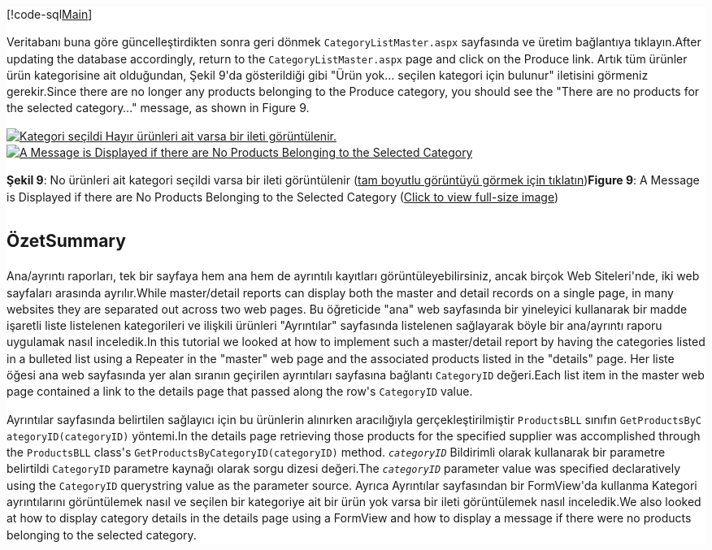 [!code-sql[Main](master-detail-filtering-acess-two-pages-datalist-cs/samples/sample7.sql)]

<span data-ttu-id="0a12a-222">Veritabanı buna göre güncelleştirdikten sonra geri dönmek `CategoryListMaster.aspx` sayfasında ve üretim bağlantıya tıklayın.</span><span class="sxs-lookup"><span data-stu-id="0a12a-222">After updating the database accordingly, return to the `CategoryListMaster.aspx` page and click on the Produce link.</span></span> <span data-ttu-id="0a12a-223">Artık tüm ürünler ürün kategorisine ait olduğundan, Şekil 9'da gösterildiği gibi "Ürün yok... seçilen kategori için bulunur" iletisini görmeniz gerekir.</span><span class="sxs-lookup"><span data-stu-id="0a12a-223">Since there are no longer any products belonging to the Produce category, you should see the "There are no products for the selected category…" message, as shown in Figure 9.</span></span>


<span data-ttu-id="0a12a-224">[![Kategori seçildi Hayır ürünleri ait varsa bir ileti görüntülenir.](master-detail-filtering-acess-two-pages-datalist-cs/_static/image26.png)](master-detail-filtering-acess-two-pages-datalist-cs/_static/image25.png)</span><span class="sxs-lookup"><span data-stu-id="0a12a-224">[![A Message is Displayed if there are No Products Belonging to the Selected Category](master-detail-filtering-acess-two-pages-datalist-cs/_static/image26.png)](master-detail-filtering-acess-two-pages-datalist-cs/_static/image25.png)</span></span>

<span data-ttu-id="0a12a-225">**Şekil 9**: No ürünleri ait kategori seçildi varsa bir ileti görüntülenir ([tam boyutlu görüntüyü görmek için tıklatın](master-detail-filtering-acess-two-pages-datalist-cs/_static/image27.png))</span><span class="sxs-lookup"><span data-stu-id="0a12a-225">**Figure 9**: A Message is Displayed if there are No Products Belonging to the Selected Category ([Click to view full-size image](master-detail-filtering-acess-two-pages-datalist-cs/_static/image27.png))</span></span>


## <a name="summary"></a><span data-ttu-id="0a12a-226">Özet</span><span class="sxs-lookup"><span data-stu-id="0a12a-226">Summary</span></span>

<span data-ttu-id="0a12a-227">Ana/ayrıntı raporları, tek bir sayfaya hem ana hem de ayrıntılı kayıtları görüntüleyebilirsiniz, ancak birçok Web Siteleri'nde, iki web sayfaları arasında ayrılır.</span><span class="sxs-lookup"><span data-stu-id="0a12a-227">While master/detail reports can display both the master and detail records on a single page, in many websites they are separated out across two web pages.</span></span> <span data-ttu-id="0a12a-228">Bu öğreticide "ana" web sayfasında bir yineleyici kullanarak bir madde işaretli liste listelenen kategorileri ve ilişkili ürünleri "Ayrıntılar" sayfasında listelenen sağlayarak böyle bir ana/ayrıntı raporu uygulamak nasıl inceledik.</span><span class="sxs-lookup"><span data-stu-id="0a12a-228">In this tutorial we looked at how to implement such a master/detail report by having the categories listed in a bulleted list using a Repeater in the "master" web page and the associated products listed in the "details" page.</span></span> <span data-ttu-id="0a12a-229">Her liste öğesi ana web sayfasında yer alan sıranın geçirilen ayrıntıları sayfasına bağlantı `CategoryID` değeri.</span><span class="sxs-lookup"><span data-stu-id="0a12a-229">Each list item in the master web page contained a link to the details page that passed along the row's `CategoryID` value.</span></span>

<span data-ttu-id="0a12a-230">Ayrıntılar sayfasında belirtilen sağlayıcı için bu ürünlerin alınırken aracılığıyla gerçekleştirilmiştir `ProductsBLL` sınıfın `GetProductsByCategoryID(categoryID)` yöntemi.</span><span class="sxs-lookup"><span data-stu-id="0a12a-230">In the details page retrieving those products for the specified supplier was accomplished through the `ProductsBLL` class's `GetProductsByCategoryID(categoryID)` method.</span></span> <span data-ttu-id="0a12a-231">*`categoryID`* Bildirimli olarak kullanarak bir parametre belirtildi `CategoryID` parametre kaynağı olarak sorgu dizesi değeri.</span><span class="sxs-lookup"><span data-stu-id="0a12a-231">The *`categoryID`* parameter value was specified declaratively using the `CategoryID` querystring value as the parameter source.</span></span> <span data-ttu-id="0a12a-232">Ayrıca Ayrıntılar sayfasından bir FormView'da kullanma Kategori ayrıntılarını görüntülemek nasıl ve seçilen bir kategoriye ait bir ürün yok varsa bir ileti görüntülemek nasıl inceledik.</span><span class="sxs-lookup"><span data-stu-id="0a12a-232">We also looked at how to display category details in the details page using a FormView and how to display a message if there were no products belonging to the selected category.</span></span>
